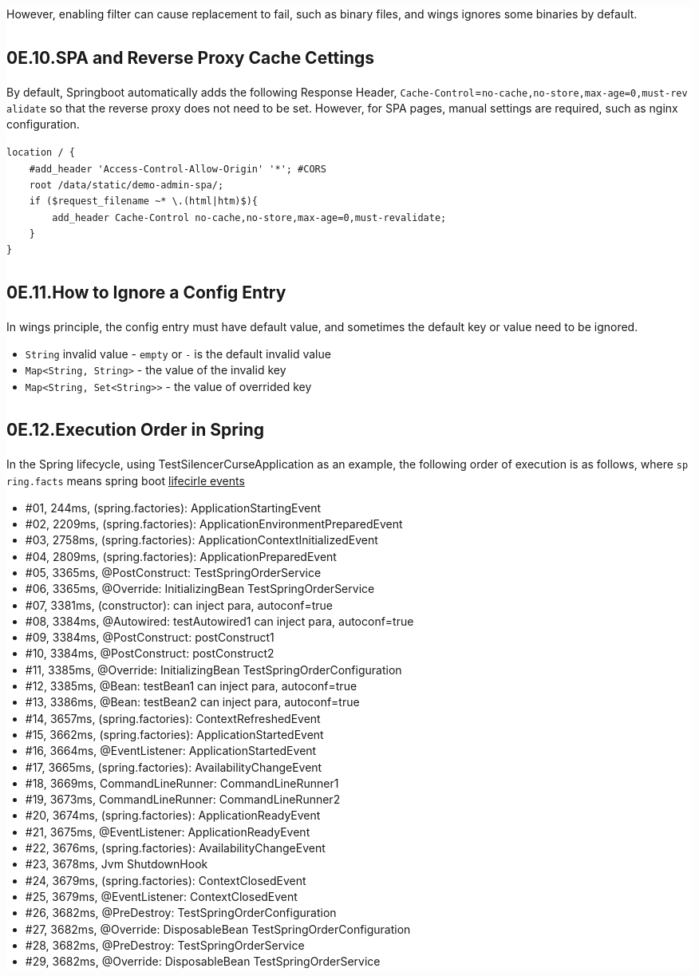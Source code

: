 However, enabling filter can cause replacement to fail, such as binary files, and wings ignores some binaries by default.

## 0E.10.SPA and Reverse Proxy Cache Cettings

By default, Springboot automatically adds the following Response Header,
`Cache-Control`=`no-cache,no-store,max-age=0,must-revalidate` so that the reverse proxy
does not need to be set. However, for SPA pages, manual settings are required,
such as nginx configuration.

```nginx
location / {
    #add_header 'Access-Control-Allow-Origin' '*'; #CORS
    root /data/static/demo-admin-spa/;
    if ($request_filename ~* \.(html|htm)$){
        add_header Cache-Control no-cache,no-store,max-age=0,must-revalidate;
    }
}
```

## 0E.11.How to Ignore a Config Entry

In wings principle, the config entry must have default value, and sometimes the default key or value need to be ignored.

* `String` invalid value - `empty` or `-` is the default invalid value
* `Map<String, String>` - the value of the invalid key
* `Map<String, Set<String>>` - the value of overrided key

## 0E.12.Execution Order in Spring

In the Spring lifecycle, using TestSilencerCurseApplication as an example, the following order of execution is as follows,
where `spring.facts` means spring boot [lifecirle events](https://docs.spring.io/spring-boot/docs/3.0.3/reference/htmlsingle/#features.spring-application.application-events-and-listeners)

* #01,  244ms, (spring.factories): ApplicationStartingEvent
* #02, 2209ms, (spring.factories): ApplicationEnvironmentPreparedEvent
* #03, 2758ms, (spring.factories): ApplicationContextInitializedEvent
* #04, 2809ms, (spring.factories): ApplicationPreparedEvent
* #05, 3365ms, @PostConstruct: TestSpringOrderService
* #06, 3365ms, @Override: InitializingBean TestSpringOrderService
* #07, 3381ms, (constructor): can inject para, autoconf=true
* #08, 3384ms, @Autowired: testAutowired1 can inject para, autoconf=true
* #09, 3384ms, @PostConstruct: postConstruct1
* #10, 3384ms, @PostConstruct: postConstruct2
* #11, 3385ms, @Override: InitializingBean TestSpringOrderConfiguration
* #12, 3385ms, @Bean: testBean1 can inject para, autoconf=true
* #13, 3386ms, @Bean: testBean2 can inject para, autoconf=true
* #14, 3657ms, (spring.factories): ContextRefreshedEvent
* #15, 3662ms, (spring.factories): ApplicationStartedEvent
* #16, 3664ms, @EventListener: ApplicationStartedEvent
* #17, 3665ms, (spring.factories): AvailabilityChangeEvent
* #18, 3669ms, CommandLineRunner: CommandLineRunner1
* #19, 3673ms, CommandLineRunner: CommandLineRunner2
* #20, 3674ms, (spring.factories): ApplicationReadyEvent
* #21, 3675ms, @EventListener: ApplicationReadyEvent
* #22, 3676ms, (spring.factories): AvailabilityChangeEvent
* #23, 3678ms, Jvm ShutdownHook
* #24, 3679ms, (spring.factories): ContextClosedEvent
* #25, 3679ms, @EventListener: ContextClosedEvent
* #26, 3682ms, @PreDestroy: TestSpringOrderConfiguration
* #27, 3682ms, @Override: DisposableBean TestSpringOrderConfiguration
* #28, 3682ms, @PreDestroy: TestSpringOrderService
* #29, 3682ms, @Override: DisposableBean TestSpringOrderService